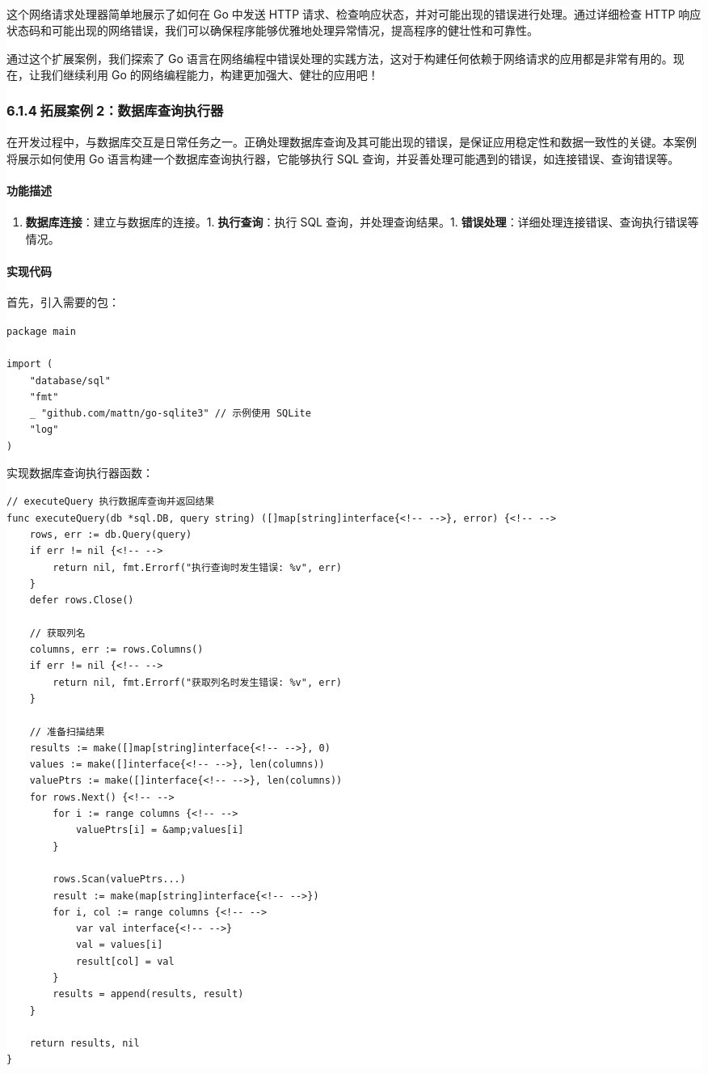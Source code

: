 这个网络请求处理器简单地展示了如何在 Go 中发送 HTTP 请求、检查响应状态，并对可能出现的错误进行处理。通过详细检查 HTTP 响应状态码和可能出现的网络错误，我们可以确保程序能够优雅地处理异常情况，提高程序的健壮性和可靠性。

通过这个扩展案例，我们探索了 Go 语言在网络编程中错误处理的实践方法，这对于构建任何依赖于网络请求的应用都是非常有用的。现在，让我们继续利用 Go 的网络编程能力，构建更加强大、健壮的应用吧！

### 6.1.4 拓展案例 2：数据库查询执行器

在开发过程中，与数据库交互是日常任务之一。正确处理数据库查询及其可能出现的错误，是保证应用稳定性和数据一致性的关键。本案例将展示如何使用 Go 语言构建一个数据库查询执行器，它能够执行 SQL 查询，并妥善处理可能遇到的错误，如连接错误、查询错误等。

#### 功能描述
1. **数据库连接**：建立与数据库的连接。1. **执行查询**：执行 SQL 查询，并处理查询结果。1. **错误处理**：详细处理连接错误、查询执行错误等情况。
#### 实现代码

首先，引入需要的包：

```
package main

import (
    "database/sql"
    "fmt"
    _ "github.com/mattn/go-sqlite3" // 示例使用 SQLite
    "log"
)

```

实现数据库查询执行器函数：

```
// executeQuery 执行数据库查询并返回结果
func executeQuery(db *sql.DB, query string) ([]map[string]interface{<!-- -->}, error) {<!-- -->
    rows, err := db.Query(query)
    if err != nil {<!-- -->
        return nil, fmt.Errorf("执行查询时发生错误: %v", err)
    }
    defer rows.Close()

    // 获取列名
    columns, err := rows.Columns()
    if err != nil {<!-- -->
        return nil, fmt.Errorf("获取列名时发生错误: %v", err)
    }

    // 准备扫描结果
    results := make([]map[string]interface{<!-- -->}, 0)
    values := make([]interface{<!-- -->}, len(columns))
    valuePtrs := make([]interface{<!-- -->}, len(columns))
    for rows.Next() {<!-- -->
        for i := range columns {<!-- -->
            valuePtrs[i] = &amp;values[i]
        }

        rows.Scan(valuePtrs...)
        result := make(map[string]interface{<!-- -->})
        for i, col := range columns {<!-- -->
            var val interface{<!-- -->}
            val = values[i]
            result[col] = val
        }
        results = append(results, result)
    }

    return results, nil
}
```